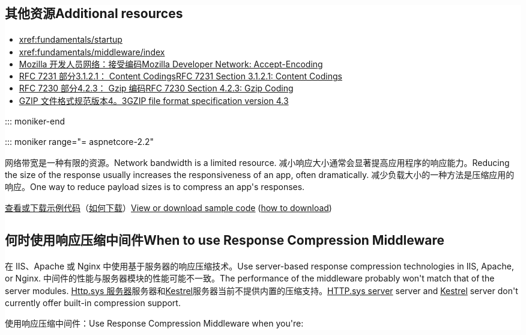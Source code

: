 ## <a name="additional-resources"></a><span data-ttu-id="1ff1f-270">其他资源</span><span class="sxs-lookup"><span data-stu-id="1ff1f-270">Additional resources</span></span>

* <xref:fundamentals/startup>
* <xref:fundamentals/middleware/index>
* [<span data-ttu-id="1ff1f-271">Mozilla 开发人员网络：接受编码</span><span class="sxs-lookup"><span data-stu-id="1ff1f-271">Mozilla Developer Network: Accept-Encoding</span></span>](https://developer.mozilla.org/docs/Web/HTTP/Headers/Accept-Encoding)
* [<span data-ttu-id="1ff1f-272">RFC 7231 部分3.1.2.1： Content Codings</span><span class="sxs-lookup"><span data-stu-id="1ff1f-272">RFC 7231 Section 3.1.2.1: Content Codings</span></span>](https://tools.ietf.org/html/rfc7231#section-3.1.2.1)
* [<span data-ttu-id="1ff1f-273">RFC 7230 部分4.2.3： Gzip 编码</span><span class="sxs-lookup"><span data-stu-id="1ff1f-273">RFC 7230 Section 4.2.3: Gzip Coding</span></span>](https://tools.ietf.org/html/rfc7230#section-4.2.3)
* [<span data-ttu-id="1ff1f-274">GZIP 文件格式规范版本4。3</span><span class="sxs-lookup"><span data-stu-id="1ff1f-274">GZIP file format specification version 4.3</span></span>](https://www.ietf.org/rfc/rfc1952.txt)

::: moniker-end

::: moniker range="= aspnetcore-2.2"

<span data-ttu-id="1ff1f-275">网络带宽是一种有限的资源。</span><span class="sxs-lookup"><span data-stu-id="1ff1f-275">Network bandwidth is a limited resource.</span></span> <span data-ttu-id="1ff1f-276">减小响应大小通常会显著提高应用程序的响应能力。</span><span class="sxs-lookup"><span data-stu-id="1ff1f-276">Reducing the size of the response usually increases the responsiveness of an app, often dramatically.</span></span> <span data-ttu-id="1ff1f-277">减少负载大小的一种方法是压缩应用的响应。</span><span class="sxs-lookup"><span data-stu-id="1ff1f-277">One way to reduce payload sizes is to compress an app's responses.</span></span>

<span data-ttu-id="1ff1f-278">[查看或下载示例代码](https://github.com/aspnet/AspNetCore.Docs/tree/master/aspnetcore/performance/response-compression/samples)（[如何下载](xref:index#how-to-download-a-sample)）</span><span class="sxs-lookup"><span data-stu-id="1ff1f-278">[View or download sample code](https://github.com/aspnet/AspNetCore.Docs/tree/master/aspnetcore/performance/response-compression/samples) ([how to download](xref:index#how-to-download-a-sample))</span></span>

## <a name="when-to-use-response-compression-middleware"></a><span data-ttu-id="1ff1f-279">何时使用响应压缩中间件</span><span class="sxs-lookup"><span data-stu-id="1ff1f-279">When to use Response Compression Middleware</span></span>

<span data-ttu-id="1ff1f-280">在 IIS、Apache 或 Nginx 中使用基于服务器的响应压缩技术。</span><span class="sxs-lookup"><span data-stu-id="1ff1f-280">Use server-based response compression technologies in IIS, Apache, or Nginx.</span></span> <span data-ttu-id="1ff1f-281">中间件的性能与服务器模块的性能可能不一致。</span><span class="sxs-lookup"><span data-stu-id="1ff1f-281">The performance of the middleware probably won't match that of the server modules.</span></span> <span data-ttu-id="1ff1f-282">[Http.sys 服务器](xref:fundamentals/servers/httpsys)服务器和[Kestrel](xref:fundamentals/servers/kestrel)服务器当前不提供内置的压缩支持。</span><span class="sxs-lookup"><span data-stu-id="1ff1f-282">[HTTP.sys server](xref:fundamentals/servers/httpsys) server and [Kestrel](xref:fundamentals/servers/kestrel) server don't currently offer built-in compression support.</span></span>

<span data-ttu-id="1ff1f-283">使用响应压缩中间件：</span><span class="sxs-lookup"><span data-stu-id="1ff1f-283">Use Response Compression Middleware when you're:</span></span>
